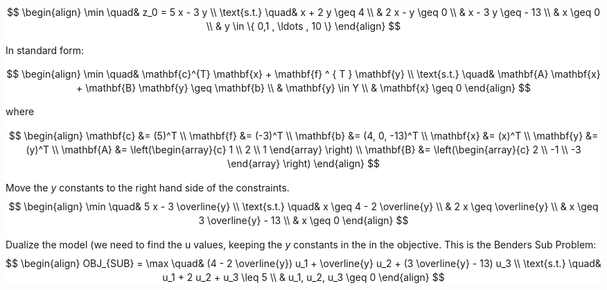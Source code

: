 $$ \begin{align}
    \min \quad& z_0 = 5 x - 3 y \\
    \text{s.t.} \quad& x + 2 y \geq 4 \\
    & 2 x - y \geq 0 \\
    & x - 3 y \geq - 13 \\
    & x \geq 0 \\
    & y \in \{ 0,1 , \ldots , 10 \}
\end{align} $$

In standard form:

$$ \begin{align}
    \min \quad& \mathbf{c}^{T} \mathbf{x} + \mathbf{f} ^ { T } \mathbf{y} \\
    \text{s.t.} \quad& \mathbf{A} \mathbf{x} + \mathbf{B} \mathbf{y} \geq \mathbf{b}  \\
    & \mathbf{y} \in Y \\
    & \mathbf{x} \geq 0
\end{align} $$

where

$$ \begin{align}
	\mathbf{c} &= (5)^T \\
    \mathbf{f} &= (-3)^T \\
    \mathbf{b} &= (4, 0, -13)^T \\
    \mathbf{x} &= (x)^T \\
    \mathbf{y} &= (y)^T \\
    \mathbf{A} &= \left(\begin{array}{c}
    	1 \\
        2 \\
        1
    \end{array} \right) \\
    \mathbf{B} &= \left(\begin{array}{c}
    	2 \\
        -1 \\
        -3
    \end{array} \right)
\end{align} $$

Move the $y$ constants to the right hand side of the constraints.
$$ \begin{align}
    \min \quad& 5 x - 3 \overline{y} \\
    \text{s.t.} \quad& x \geq 4 - 2 \overline{y} \\
    & 2 x \geq \overline{y} \\
    & x \geq 3 \overline{y} - 13 \\
    & x \geq 0
\end{align} $$

Dualize the model (we need to find the u values, keeping the $y$ constants in the in the objective. This is the Benders Sub Problem:
$$ \begin{align}
    OBJ_{SUB} = \max \quad& (4 - 2 \overline{y}) u_1 + \overline{y} u_2 + (3 \overline{y} - 13) u_3 \\
    \text{s.t.} \quad& u_1 + 2 u_2 + u_3 \leq 5 \\
    & u_1, u_2, u_3 \geq 0
\end{align} $$
